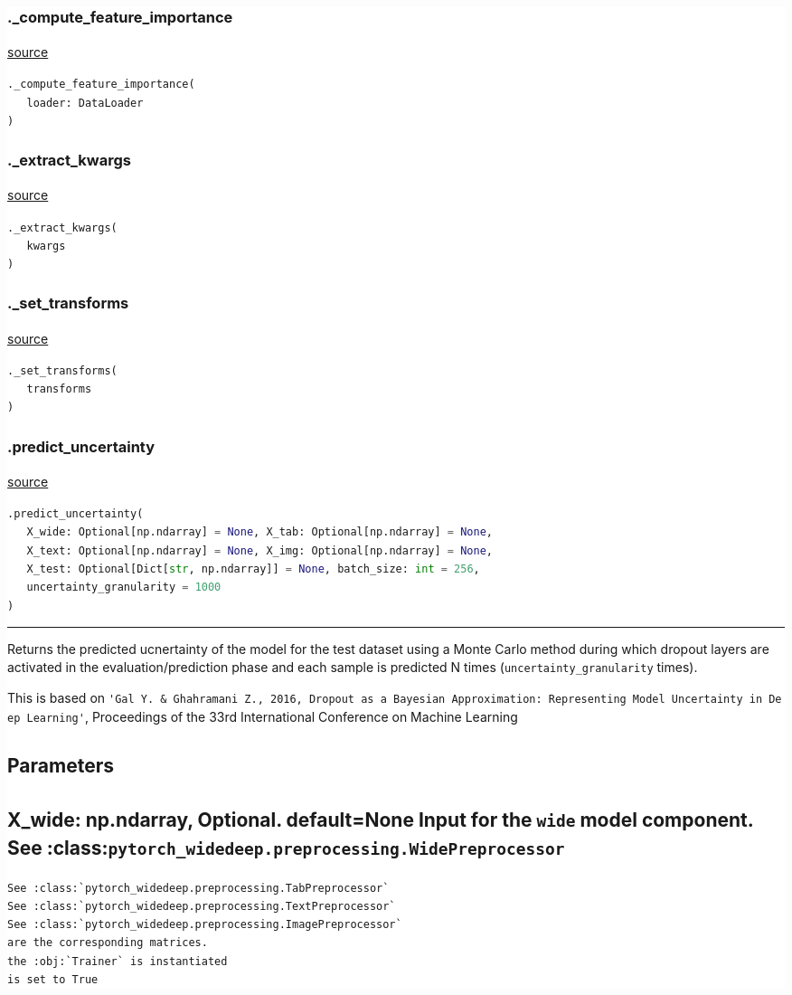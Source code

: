 
### ._compute_feature_importance
[source](https://github.com/jrzaurin/pytorch-widedeep/blob/master/pytorch_widedeep/training/trainer.py/#L1114)
```python
._compute_feature_importance(
   loader: DataLoader
)
```


### ._extract_kwargs
[source](https://github.com/jrzaurin/pytorch-widedeep/blob/master/pytorch_widedeep/training/trainer.py/#L1237)
```python
._extract_kwargs(
   kwargs
)
```


### ._set_transforms
[source](https://github.com/jrzaurin/pytorch-widedeep/blob/master/pytorch_widedeep/training/trainer.py/#L1406)
```python
._set_transforms(
   transforms
)
```


### .predict_uncertainty
[source](https://github.com/jrzaurin/pytorch-widedeep/blob/master/pytorch_widedeep/training/trainer.py/#L552)
```python
.predict_uncertainty(
   X_wide: Optional[np.ndarray] = None, X_tab: Optional[np.ndarray] = None,
   X_text: Optional[np.ndarray] = None, X_img: Optional[np.ndarray] = None,
   X_test: Optional[Dict[str, np.ndarray]] = None, batch_size: int = 256,
   uncertainty_granularity = 1000
)
```

---
Returns the predicted ucnertainty of the model for the test dataset
using a Monte Carlo method during which dropout layers are activated
in the evaluation/prediction phase and each sample is predicted N
times (``uncertainty_granularity`` times).

This is based on `'Gal Y. & Ghahramani Z., 2016, Dropout as a Bayesian
Approximation: Representing Model Uncertainty in Deep Learning'`,
Proceedings of the 33rd International Conference on Machine Learning

Parameters
----------
X_wide: np.ndarray, Optional. default=None
Input for the ``wide`` model component.
See :class:`pytorch_widedeep.preprocessing.WidePreprocessor`
---
    See :class:`pytorch_widedeep.preprocessing.TabPreprocessor`
    See :class:`pytorch_widedeep.preprocessing.TextPreprocessor`
    See :class:`pytorch_widedeep.preprocessing.ImagePreprocessor`
    are the corresponding matrices.
    the :obj:`Trainer` is instantiated
    is set to True
